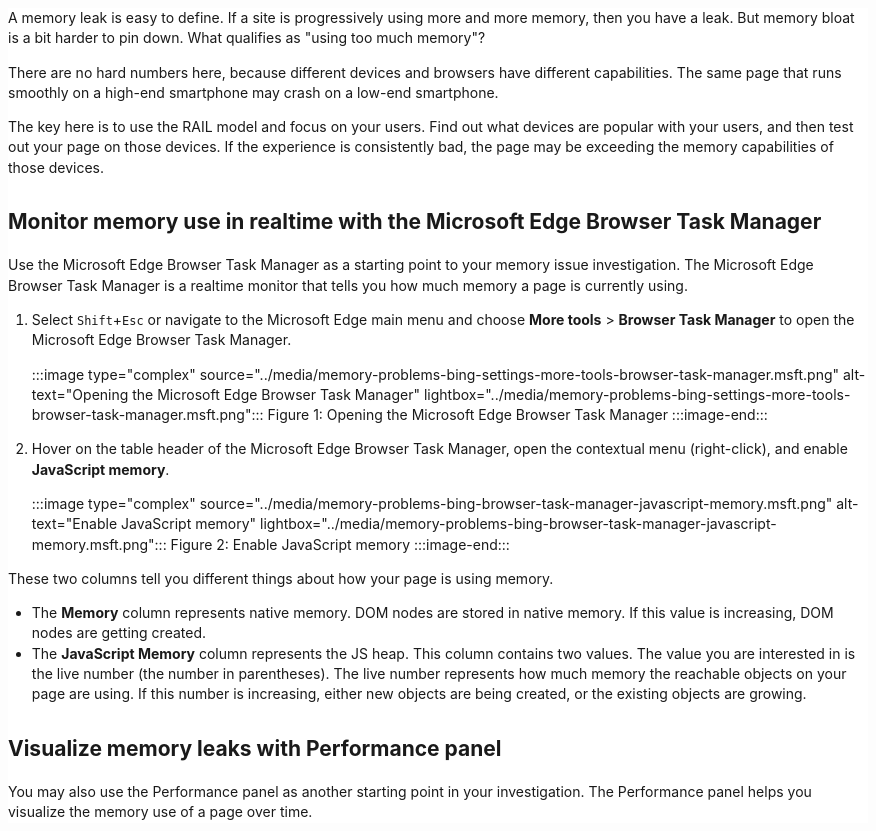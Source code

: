 A memory leak is easy to define.  If a site is progressively using more and more memory, then you have a leak.  But memory bloat is a bit harder to pin down.  What qualifies as "using too much memory"?

There are no hard numbers here, because different devices and browsers have different capabilities.  The same page that
runs smoothly on a high-end smartphone may crash on a low-end smartphone.

The key here is to use the RAIL model and focus on your users.  Find out what devices are popular with your users, and then test out your page on those devices.  If the experience is consistently bad, the page may be exceeding the memory capabilities of those devices.



## Monitor memory use in realtime with the Microsoft Edge Browser Task Manager

Use the Microsoft Edge Browser Task Manager as a starting point to your memory issue investigation.  The Microsoft Edge Browser Task Manager is a realtime monitor that tells you how much memory a page is currently using.

1.  Select `Shift`+`Esc` or navigate to the Microsoft Edge main menu and choose **More tools** > **Browser Task Manager** to open the Microsoft Edge Browser Task Manager.

    :::image type="complex" source="../media/memory-problems-bing-settings-more-tools-browser-task-manager.msft.png" alt-text="Opening the Microsoft Edge Browser Task Manager" lightbox="../media/memory-problems-bing-settings-more-tools-browser-task-manager.msft.png":::
       Figure 1:  Opening the Microsoft Edge Browser Task Manager
    :::image-end:::

1.  Hover on the table header of the Microsoft Edge Browser Task Manager, open the contextual menu (right-click), and enable **JavaScript memory**.

    :::image type="complex" source="../media/memory-problems-bing-browser-task-manager-javascript-memory.msft.png" alt-text="Enable JavaScript memory" lightbox="../media/memory-problems-bing-browser-task-manager-javascript-memory.msft.png":::
       Figure 2:  Enable JavaScript memory
    :::image-end:::

These two columns tell you different things about how your page is using memory.

*   The **Memory** column represents native memory.  DOM nodes are stored in native memory.  If this value is increasing, DOM nodes are getting created.
*   The **JavaScript Memory** column represents the JS heap.  This column contains two values.  The value you are interested in is the live number (the number in parentheses).  The live number represents how much memory the reachable objects on your page are using.  If this number is increasing, either new objects are being created, or the existing objects are growing.





## Visualize memory leaks with Performance panel

You may also use the Performance panel as another starting point in your investigation.  The Performance panel helps you visualize the memory use of a page over time.
